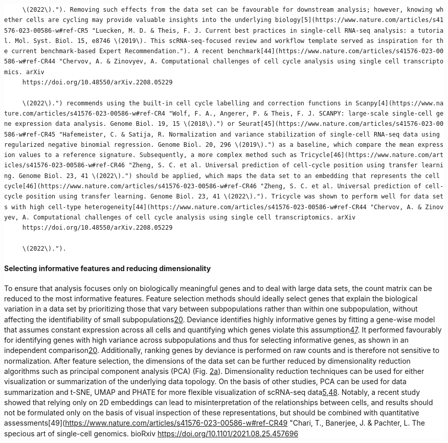          \(2022\)."). Removing such effects from the data set can be favourable for downstream analysis; however, knowing whether cells are cycling may provide valuable insights into the underlying biology[5](https://www.nature.com/articles/s41576-023-00586-w#ref-CR5 "Luecken, M. D. & Theis, F. J. Current best practices in single-cell RNA-seq analysis: a tutorial. Mol. Syst. Biol. 15, e8746 \(2019\). This scRNA-seq-focused review and workflow template served as inspiration for the current benchmark-based Expert Recommendation."). A recent benchmark[44](https://www.nature.com/articles/s41576-023-00586-w#ref-CR44 "Chervov, A. & Zinovyev, A. Computational challenges of cell cycle analysis using single cell transcriptomics. arXiv 
         https://doi.org/10.48550/arXiv.2208.05229
         
         \(2022\).") recommends using the built-in cell cycle labelling and correction functions in Scanpy[4](https://www.nature.com/articles/s41576-023-00586-w#ref-CR4 "Wolf, F. A., Angerer, P. & Theis, F. J. SCANPY: large-scale single-cell gene expression data analysis. Genome Biol. 19, 15 \(2018\).") or Seurat[45](https://www.nature.com/articles/s41576-023-00586-w#ref-CR45 "Hafemeister, C. & Satija, R. Normalization and variance stabilization of single-cell RNA-seq data using regularized negative binomial regression. Genome Biol. 20, 296 \(2019\).") as a baseline, which compare the mean expression values to a reference signature. Subsequently, a more complex method such as Tricycle[46](https://www.nature.com/articles/s41576-023-00586-w#ref-CR46 "Zheng, S. C. et al. Universal prediction of cell-cycle position using transfer learning. Genome Biol. 23, 41 \(2022\).") should be applied, which maps the data set to an embedding that represents the cell cycle[46](https://www.nature.com/articles/s41576-023-00586-w#ref-CR46 "Zheng, S. C. et al. Universal prediction of cell-cycle position using transfer learning. Genome Biol. 23, 41 \(2022\)."). Tricycle was shown to perform well for data sets with high cell-type heterogeneity[44](https://www.nature.com/articles/s41576-023-00586-w#ref-CR44 "Chervov, A. & Zinovyev, A. Computational challenges of cell cycle analysis using single cell transcriptomics. arXiv 
         https://doi.org/10.48550/arXiv.2208.05229
         
         \(2022\).").
#### Selecting informative features and reducing dimensionality
To ensure that analysis focuses only on biologically meaningful genes and to deal with large data sets, the count matrix can be reduced to the most informative features. Feature selection methods should ideally select genes that explain the biological variation in a data set by prioritizing those that vary between subpopulations rather than within one subpopulation, without affecting the identifiability of small subpopulations[20](https://www.nature.com/articles/s41576-023-00586-w#ref-CR20 "Germain, P.-L., Sonrel, A. & Robinson, M. D. pipeComp, a general framework for the evaluation of computational pipelines, reveals performant single cell RNA-seq preprocessing tools. Genome Biol. 21, 227 \(2020\)."). Deviance identifies highly informative genes by fitting a gene-wise model that assumes constant expression across all cells and quantifying which genes violate this assumption[47](https://www.nature.com/articles/s41576-023-00586-w#ref-CR47 "Townes, F. W., Hicks, S. C., Aryee, M. J. & Irizarry, R. A. Feature selection and dimension reduction for single-cell RNA-seq based on a multinomial model. Genome Biol. 20, 295 \(2019\)."). It performed favourably for identifying genes with high variance across subpopulations and thus for selecting informative genes, as shown in an independent comparison[20](https://www.nature.com/articles/s41576-023-00586-w#ref-CR20 "Germain, P.-L., Sonrel, A. & Robinson, M. D. pipeComp, a general framework for the evaluation of computational pipelines, reveals performant single cell RNA-seq preprocessing tools. Genome Biol. 21, 227 \(2020\)."). Additionally, ranking genes by deviance is performed on raw counts and is therefore not sensitive to normalization. After feature selection, the dimensions of the data set can be further reduced by dimensionality reduction algorithms such as principal component analysis (PCA) (Fig. [2a](https://www.nature.com/articles/s41576-023-00586-w#Fig2)). Dimensionality reduction techniques can be used for either visualization or summarization of the underlying data topology. On the basis of other studies, PCA can be used for data summarization and t-SNE, UMAP and PHATE for more flexible visualization of scRNA-seq data[5](https://www.nature.com/articles/s41576-023-00586-w#ref-CR5 "Luecken, M. D. & Theis, F. J. Current best practices in single-cell RNA-seq analysis: a tutorial. Mol. Syst. Biol. 15, e8746 \(2019\). This scRNA-seq-focused review and workflow template served as inspiration for the current benchmark-based Expert Recommendation."),[48](https://www.nature.com/articles/s41576-023-00586-w#ref-CR48 "Moon, K. R. et al. Visualizing structure and transitions in high-dimensional biological data. Nat. Biotechnol. 37, 1482–1492 \(2019\)."). Notably, a recent study showed that relying only on 2D embeddings can lead to misinterpretation of the relationships between cells, and results should not be formulated only on the basis of visual inspection of these representations, but should be combined with quantitative assessments[49](https://www.nature.com/articles/s41576-023-00586-w#ref-CR49 "Chari, T., Banerjee, J. & Pachter, L. The specious art of single-cell genomics. bioRxiv 
         https://doi.org/10.1101/2021.08.25.457696
         